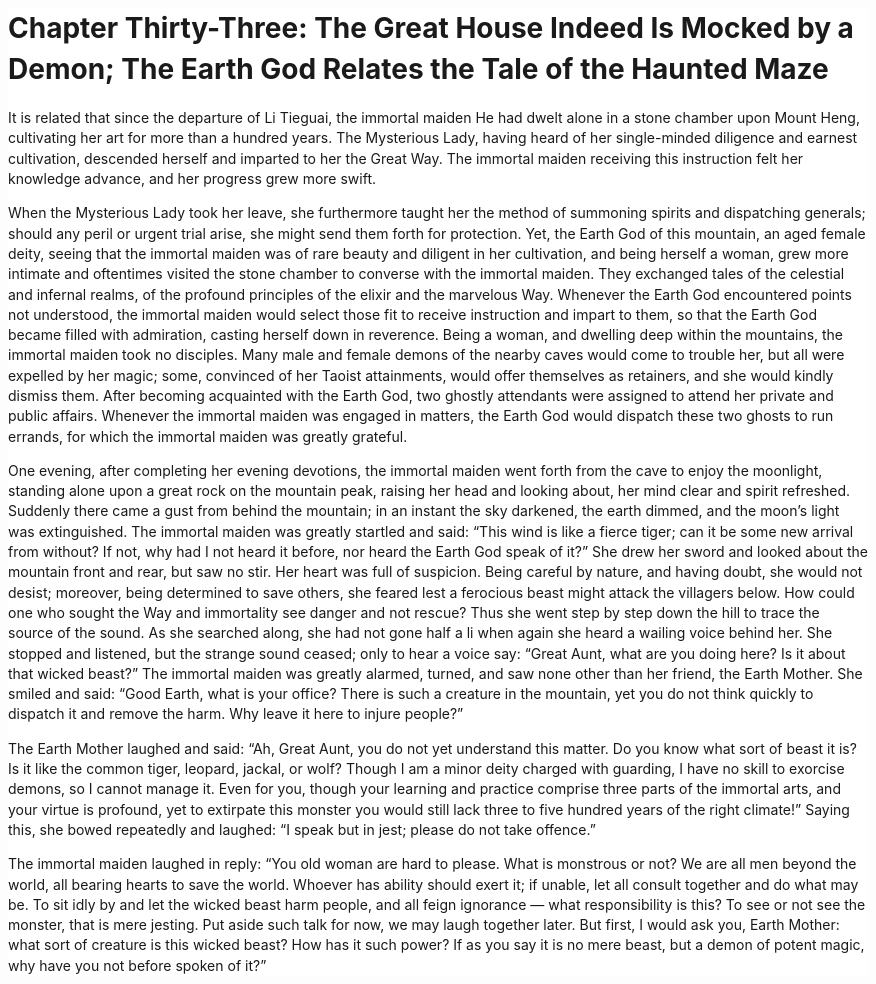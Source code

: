 # Chapter Thirty-Three: The Great House Indeed Is Mocked by a Demon; The Earth God Relates the Tale of the Haunted Maze

It is related that since the departure of Li Tieguai, the immortal maiden He had dwelt alone in a stone chamber upon Mount Heng, cultivating her art for more than a hundred years. The Mysterious Lady, having heard of her single-minded diligence and earnest cultivation, descended herself and imparted to her the Great Way. The immortal maiden receiving this instruction felt her knowledge advance, and her progress grew more swift.

When the Mysterious Lady took her leave, she furthermore taught her the method of summoning spirits and dispatching generals; should any peril or urgent trial arise, she might send them forth for protection. Yet, the Earth God of this mountain, an aged female deity, seeing that the immortal maiden was of rare beauty and diligent in her cultivation, and being herself a woman, grew more intimate and oftentimes visited the stone chamber to converse with the immortal maiden. They exchanged tales of the celestial and infernal realms, of the profound principles of the elixir and the marvelous Way. Whenever the Earth God encountered points not understood, the immortal maiden would select those fit to receive instruction and impart to them, so that the Earth God became filled with admiration, casting herself down in reverence. Being a woman, and dwelling deep within the mountains, the immortal maiden took no disciples. Many male and female demons of the nearby caves would come to trouble her, but all were expelled by her magic; some, convinced of her Taoist attainments, would offer themselves as retainers, and she would kindly dismiss them. After becoming acquainted with the Earth God, two ghostly attendants were assigned to attend her private and public affairs. Whenever the immortal maiden was engaged in matters, the Earth God would dispatch these two ghosts to run errands, for which the immortal maiden was greatly grateful.

One evening, after completing her evening devotions, the immortal maiden went forth from the cave to enjoy the moonlight, standing alone upon a great rock on the mountain peak, raising her head and looking about, her mind clear and spirit refreshed. Suddenly there came a gust from behind the mountain; in an instant the sky darkened, the earth dimmed, and the moon’s light was extinguished. The immortal maiden was greatly startled and said: “This wind is like a fierce tiger; can it be some new arrival from without? If not, why had I not heard it before, nor heard the Earth God speak of it?” She drew her sword and looked about the mountain front and rear, but saw no stir. Her heart was full of suspicion. Being careful by nature, and having doubt, she would not desist; moreover, being determined to save others, she feared lest a ferocious beast might attack the villagers below. How could one who sought the Way and immortality see danger and not rescue? Thus she went step by step down the hill to trace the source of the sound. As she searched along, she had not gone half a li when again she heard a wailing voice behind her. She stopped and listened, but the strange sound ceased; only to hear a voice say: “Great Aunt, what are you doing here? Is it about that wicked beast?” The immortal maiden was greatly alarmed, turned, and saw none other than her friend, the Earth Mother. She smiled and said: “Good Earth, what is your office? There is such a creature in the mountain, yet you do not think quickly to dispatch it and remove the harm. Why leave it here to injure people?”

The Earth Mother laughed and said: “Ah, Great Aunt, you do not yet understand this matter. Do you know what sort of beast it is? Is it like the common tiger, leopard, jackal, or wolf? Though I am a minor deity charged with guarding, I have no skill to exorcise demons, so I cannot manage it. Even for you, though your learning and practice comprise three parts of the immortal arts, and your virtue is profound, yet to extirpate this monster you would still lack three to five hundred years of the right climate!” Saying this, she bowed repeatedly and laughed: “I speak but in jest; please do not take offence.”

The immortal maiden laughed in reply: “You old woman are hard to please. What is monstrous or not? We are all men beyond the world, all bearing hearts to save the world. Whoever has ability should exert it; if unable, let all consult together and do what may be. To sit idly by and let the wicked beast harm people, and all feign ignorance — what responsibility is this? To see or not see the monster, that is mere jesting. Put aside such talk for now, we may laugh together later. But first, I would ask you, Earth Mother: what sort of creature is this wicked beast? How has it such power? If as you say it is no mere beast, but a demon of potent magic, why have you not before spoken of it?”
